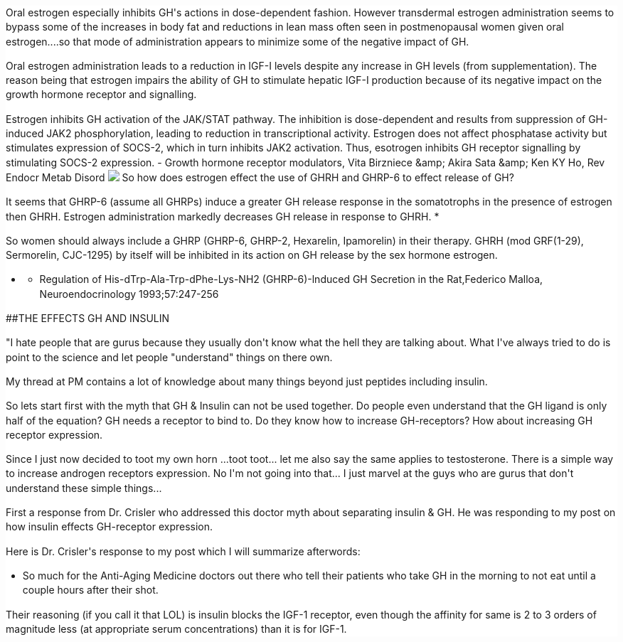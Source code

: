 Oral estrogen especially inhibits GH's actions in dose-dependent fashion. However transdermal estrogen administration seems to bypass some of the increases in body fat and reductions in lean mass often seen in postmenopausal women given oral estrogen....so that mode of administration appears to minimize some of the negative impact of GH.

Oral estrogen administration leads to a reduction in IGF-I levels despite any increase in GH levels (from supplementation). The reason being that estrogen impairs the ability of GH to stimulate hepatic IGF-I production because of its negative impact on the growth hormone receptor and signalling.

Estrogen inhibits GH activation of the JAK/STAT pathway. The inhibition is dose-dependent and results from suppression of GH-induced JAK2 phosphorylation, leading to reduction in transcriptional activity. Estrogen does not affect phosphatase activity but stimulates expression of SOCS-2, which in turn inhibits JAK2 activation. Thus, esotrogen inhibits GH receptor signalling by stimulating SOCS-2 expression. - Growth hormone receptor modulators, Vita Birzniece &amp;amp; Akira Sata &amp;amp; Ken KY Ho, Rev Endocr Metab Disord
 ![](%%Estrogen%%)
So how does estrogen effect the use of GHRH and GHRP-6 to effect release of GH?

It seems that GHRP-6 (assume all GHRPs) induce a greater GH release response in the somatotrophs in the presence of estrogen then GHRH. Estrogen administration markedly decreases GH release in response to GHRH. *

So women should always include a GHRP (GHRP-6, GHRP-2, Hexarelin, Ipamorelin) in their therapy. GHRH (mod GRF(1-29), Sermorelin, CJC-1295) by itself will be inhibited in its action on GH release by the sex hormone estrogen. 

* - Regulation of His-dTrp-Ala-Trp-dPhe-Lys-NH2 (GHRP-6)-lnduced GH Secretion in the Rat,Federico Malloa, Neuroendocrinology 1993;57:247-256

##THE EFFECTS GH AND INSULIN

"I hate people that are gurus because they usually don't know what the hell they are talking about. What I've always tried to do is point to the science and let people "understand" things on there own.

My thread at PM contains a lot of knowledge about many things beyond just peptides including insulin.

So lets start first with the myth that GH &amp; Insulin can not be used together. Do people even understand that the GH ligand is only half of the equation? GH needs a receptor to bind to. Do they know how to increase GH-receptors? How about increasing GH receptor expression.

Since I just now decided to toot my own horn ...toot toot... let me also say the same applies to testosterone. There is a simple way to increase androgen receptors expression. No I'm not going into that... I just marvel at the guys who are gurus that don't understand these simple things...

First a response from Dr. Crisler who addressed this doctor myth about separating insulin &amp; GH. He was responding to my post on how insulin effects GH-receptor expression.

Here is Dr. Crisler's response to my post which I will summarize afterwords:

* So much for the Anti-Aging Medicine doctors out there who tell their patients who take GH in the morning to not eat until a couple hours after their shot.

Their reasoning (if you call it that LOL) is insulin blocks the IGF-1 receptor, even though the affinity for same is 2 to 3 orders of magnitude less (at appropriate serum concentrations) than it is for IGF-1.
